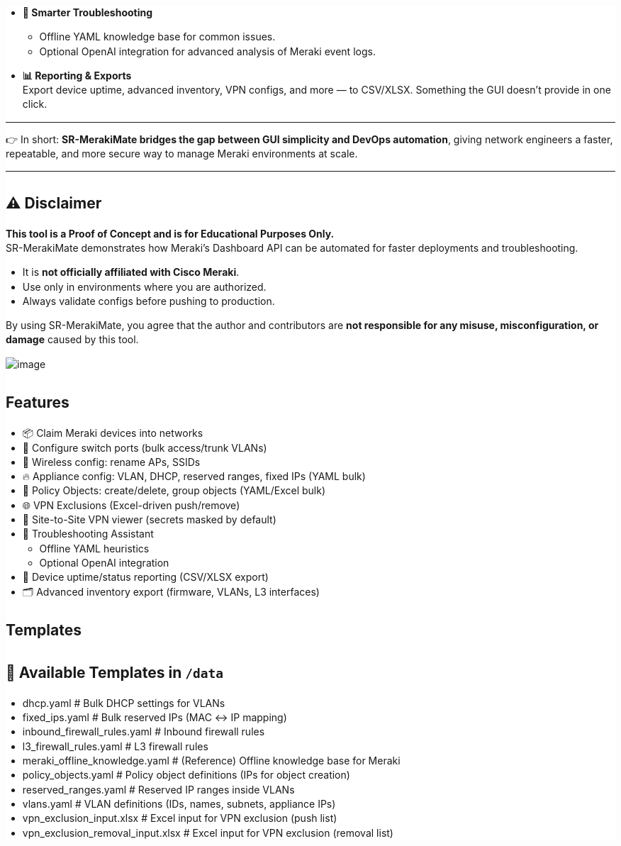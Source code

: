 - **🧠 Smarter Troubleshooting**  
  - Offline YAML knowledge base for common issues.  
  - Optional OpenAI integration for advanced analysis of Meraki event logs.  

- **📊 Reporting & Exports**  
  Export device uptime, advanced inventory, VPN configs, and more — to CSV/XLSX. Something the GUI doesn’t provide in one click.

---

👉 In short: **SR-MerakiMate bridges the gap between GUI simplicity and DevOps automation**, giving network engineers a faster, repeatable, and more secure way to manage Meraki environments at scale.


---

## ⚠️ Disclaimer  

**This tool is a Proof of Concept and is for Educational Purposes Only.**  
SR-MerakiMate demonstrates how Meraki’s Dashboard API can be automated for faster deployments and troubleshooting.  

- It is **not officially affiliated with Cisco Meraki**.  
- Use only in environments where you are authorized.  
- Always validate configs before pushing to production.  

By using SR-MerakiMate, you agree that the author and contributors are **not responsible for any misuse, misconfiguration, or damage** caused by this tool.

<img width="1536" height="1024" alt="image" src="https://github.com/user-attachments/assets/55f4d6d6-1954-4c94-a046-e36caf929328" />


## Features

- 📦 Claim Meraki devices into networks  
- 🔀 Configure switch ports (bulk access/trunk VLANs)  
- 📡 Wireless config: rename APs, SSIDs  
- 🔥 Appliance config: VLAN, DHCP, reserved ranges, fixed IPs (YAML bulk)  
- 🧱 Policy Objects: create/delete, group objects (YAML/Excel bulk)  
- 🌐 VPN Exclusions (Excel-driven push/remove)  
- 🔐 Site-to-Site VPN viewer (secrets masked by default)  
- 🧪 Troubleshooting Assistant  
  - Offline YAML heuristics  
  - Optional OpenAI integration  
- 📶 Device uptime/status reporting (CSV/XLSX export)  
- 🗂️ Advanced inventory export (firmware, VLANs, L3 interfaces) 

## Templates

## 📂 Available Templates in `/data`

* dhcp.yaml                     # Bulk DHCP settings for VLANs
* fixed_ips.yaml                # Bulk reserved IPs (MAC ↔ IP mapping)
* inbound_firewall_rules.yaml   # Inbound firewall rules
* l3_firewall_rules.yaml        # L3 firewall rules
* meraki_offline_knowledge.yaml # (Reference) Offline knowledge base for Meraki
* policy_objects.yaml           # Policy object definitions (IPs for object creation)
* reserved_ranges.yaml          # Reserved IP ranges inside VLANs
* vlans.yaml                    # VLAN definitions (IDs, names, subnets, appliance IPs)
* vpn_exclusion_input.xlsx      # Excel input for VPN exclusion (push list)
* vpn_exclusion_removal_input.xlsx # Excel input for VPN exclusion (removal list)
